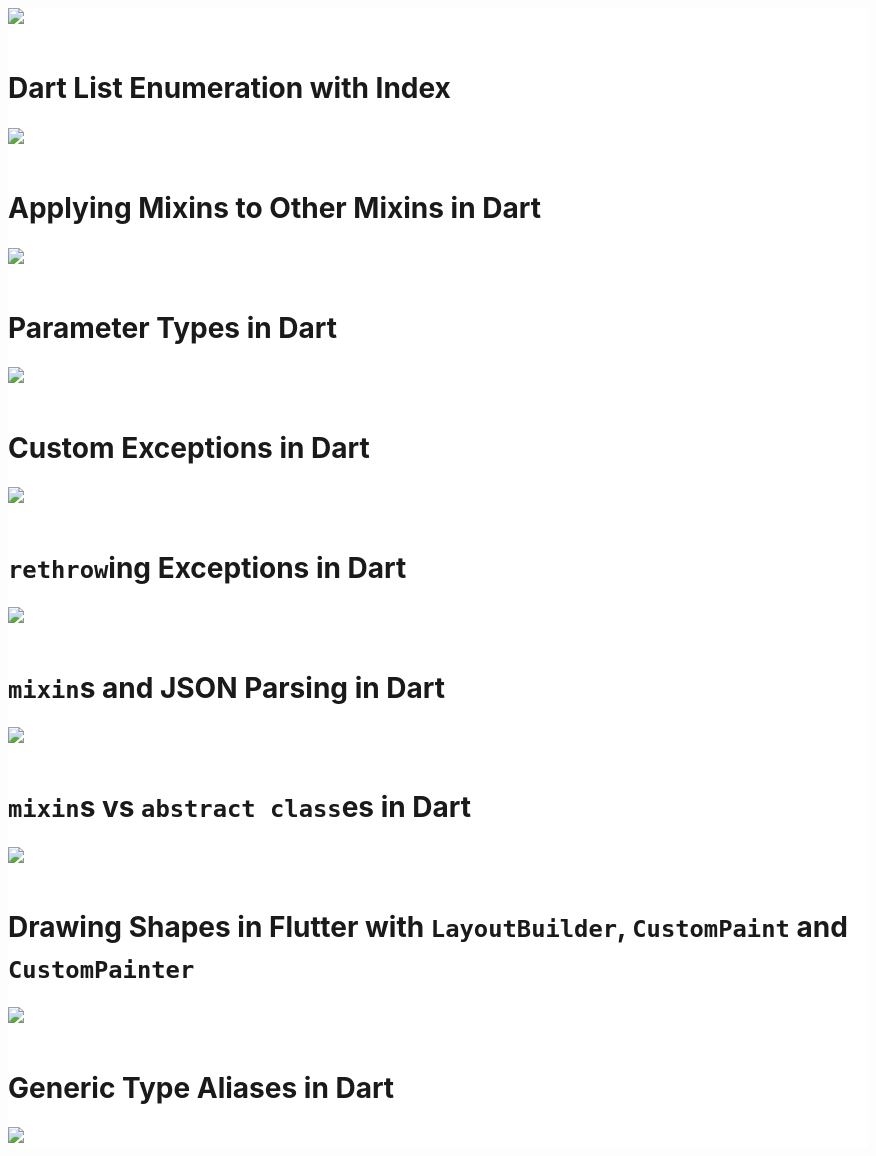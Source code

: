 ![](images/custom-subscripts-in-dart.jpg)

# Dart List Enumeration with Index

![](images/dart-list-enumeration-with-index.jpg)

# Applying Mixins to Other Mixins in Dart

![](images/applying-mixins-to-other-mixins-in-dart.jpg)

# Parameter Types in Dart

![](images/parameter-types.jpg)

# Custom Exceptions in Dart

![](images/custom-exceptions-in-dart.jpg)

# `rethrow`ing Exceptions in Dart

![](images/rethrowing-exceptions-in-dart.jpg)

# `mixin`s and JSON Parsing in Dart

![](images/mixins-to-download-json.jpg)

# `mixin`s vs `abstract class`es in Dart

![](images/mixins-vs-abstract-classes-in-dart.jpeg)

# Drawing Shapes in Flutter with `LayoutBuilder`, `CustomPaint` and `CustomPainter`

![](images/drawing-shapes-with-layoutbuilder.jpeg)

# Generic Type Aliases in Dart

![](images/generic-typealiases.jpeg)

